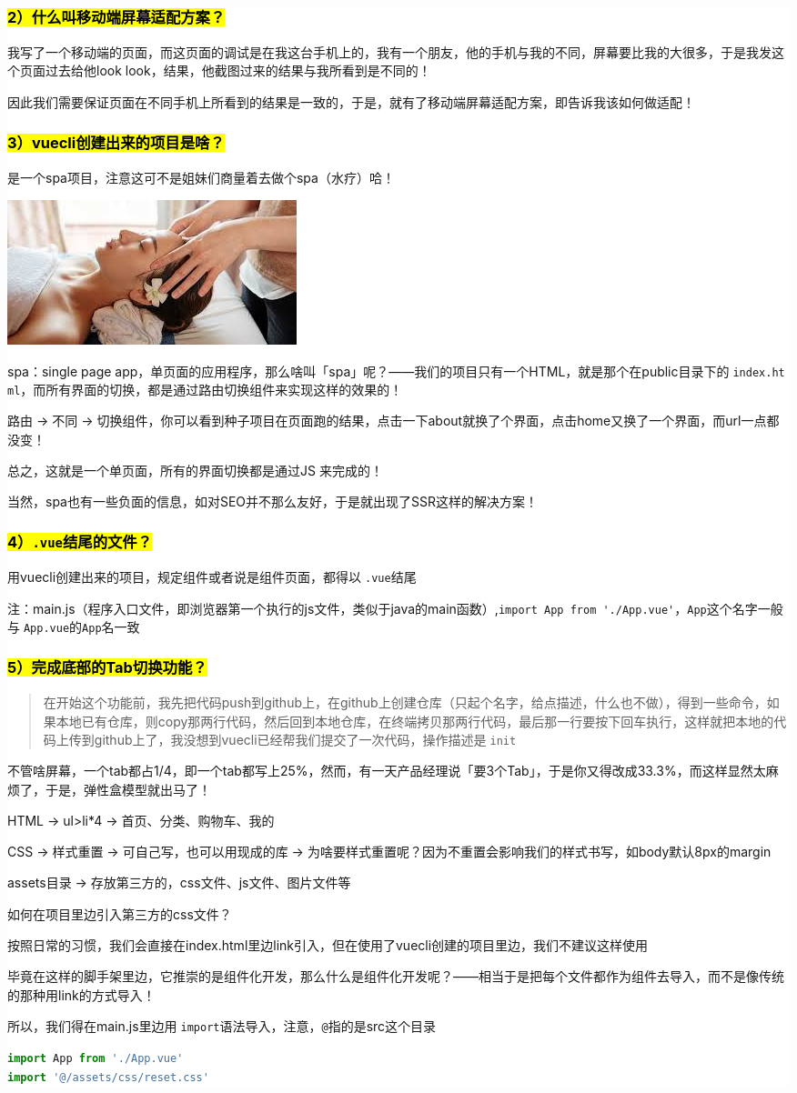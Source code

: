 ### <mark>2）什么叫移动端屏幕适配方案？</mark>

我写了一个移动端的页面，而这页面的调试是在我这台手机上的，我有一个朋友，他的手机与我的不同，屏幕要比我的大很多，于是我发这个页面过去给他look look，结果，他截图过来的结果与我所看到是不同的！

因此我们需要保证页面在不同手机上所看到的结果是一致的，于是，就有了移动端屏幕适配方案，即告诉我该如何做适配！

### <mark>3）vuecli创建出来的项目是啥？</mark>

是一个spa项目，注意这可不是姐妹们商量着去做个spa（水疗）哈！

![spa](assets/img/2020-02-22-15-54-20.png)

spa：single page app，单页面的应用程序，那么啥叫「spa」呢？——我们的项目只有一个HTML，就是那个在public目录下的 `index.html`，而所有界面的切换，都是通过路由切换组件来实现这样的效果的！

路由 -> 不同 -> 切换组件，你可以看到种子项目在页面跑的结果，点击一下about就换了个界面，点击home又换了一个界面，而url一点都没变！

总之，这就是一个单页面，所有的界面切换都是通过JS 来完成的！

当然，spa也有一些负面的信息，如对SEO并不那么友好，于是就出现了SSR这样的解决方案！

### <mark>4）`.vue`结尾的文件？</mark>

用vuecli创建出来的项目，规定组件或者说是组件页面，都得以 `.vue`结尾

注：main.js（程序入口文件，即浏览器第一个执行的js文件，类似于java的main函数）,`import App from './App.vue'`，`App`这个名字一般与 `App.vue`的`App`名一致

### <mark>5）完成底部的Tab切换功能？</mark>

> 在开始这个功能前，我先把代码push到github上，在github上创建仓库（只起个名字，给点描述，什么也不做），得到一些命令，如果本地已有仓库，则copy那两行代码，然后回到本地仓库，在终端拷贝那两行代码，最后那一行要按下回车执行，这样就把本地的代码上传到github上了，我没想到vuecli已经帮我们提交了一次代码，操作描述是 `init`

不管啥屏幕，一个tab都占1/4，即一个tab都写上25%，然而，有一天产品经理说「要3个Tab」，于是你又得改成33.3%，而这样显然太麻烦了，于是，弹性盒模型就出马了！

HTML -> ul>li*4 -> 首页、分类、购物车、我的

CSS -> 样式重置 -> 可自己写，也可以用现成的库 -> 为啥要样式重置呢？因为不重置会影响我们的样式书写，如body默认8px的margin

assets目录 -> 存放第三方的，css文件、js文件、图片文件等

如何在项目里边引入第三方的css文件？

按照日常的习惯，我们会直接在index.html里边link引入，但在使用了vuecli创建的项目里边，我们不建议这样使用

毕竟在这样的脚手架里边，它推崇的是组件化开发，那么什么是组件化开发呢？——相当于是把每个文件都作为组件去导入，而不是像传统的那种用link的方式导入！

所以，我们得在main.js里边用 `import`语法导入，注意，`@`指的是src这个目录

``` js
import App from './App.vue'
import '@/assets/css/reset.css'
```
